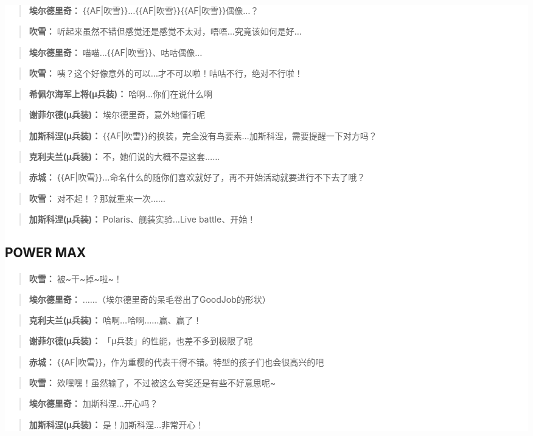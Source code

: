 > **埃尔德里奇：**
> {{AF|吹雪}}…{{AF|吹雪}}{{AF|吹雪}}偶像…？

> **吹雪：**
> 听起来虽然不错但感觉还是感觉不太对，唔唔…究竟该如何是好…

> **埃尔德里奇：**
> 喵喵…{{AF|吹雪}}、咕咕偶像…

> **吹雪：**
> 咦？这个好像意外的可以…才不可以啦！咕咕不行，绝对不行啦！

> **希佩尔海军上将(μ兵装)：**
> 哈啊…你们在说什么啊

> **谢菲尔德(μ兵装)：**
> 埃尔德里奇，意外地懂行呢

> **加斯科涅(μ兵装)：**
> {{AF|吹雪}}的换装，完全没有鸟要素…加斯科涅，需要提醒一下对方吗？

> **克利夫兰(μ兵装)：**
> 不，她们说的大概不是这套……

> **赤城：**
> {{AF|吹雪}}…命名什么的随你们喜欢就好了，再不开始活动就要进行不下去了哦？

> **吹雪：**
> 对不起！？那就重来一次……

> **加斯科涅(μ兵装)：**
> Polaris、舰装实验…Live battle、开始！

## POWER MAX

> **吹雪：**
> 被~干~掉~啦~！

> **埃尔德里奇：**
> ……（埃尔德里奇的呆毛卷出了GoodJob的形状）

> **克利夫兰(μ兵装)：**
> 哈啊…哈啊……赢、赢了！

> **谢菲尔德(μ兵装)：**
> 「μ兵装」的性能，也差不多到极限了呢

> **赤城：**
> {{AF|吹雪}}，作为重樱的代表干得不错。特型的孩子们也会很高兴的吧

> **吹雪：**
> 欸嘿嘿！虽然输了，不过被这么夸奖还是有些不好意思呢~

> **埃尔德里奇：**
> 加斯科涅…开心吗？

> **加斯科涅(μ兵装)：**
> 是！加斯科涅…非常开心！
